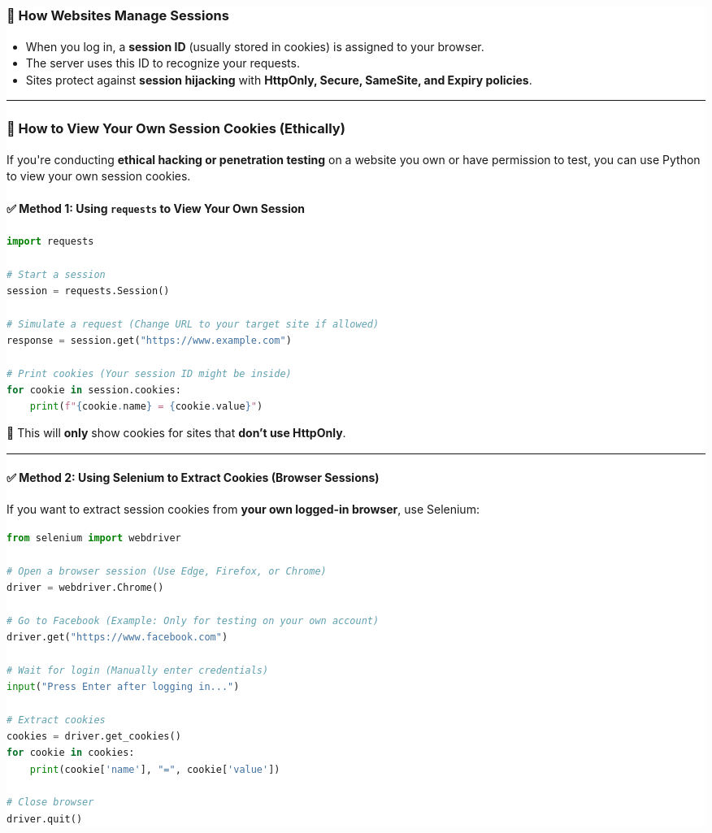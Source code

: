 
### **🔹 How Websites Manage Sessions**

- When you log in, a **session ID** (usually stored in cookies) is assigned to your browser.
- The server uses this ID to recognize your requests.
- Sites protect against **session hijacking** with **HttpOnly, Secure, SameSite, and Expiry policies**.

---

### **🔹 How to View Your Own Session Cookies (Ethically)**

If you're conducting **ethical hacking or penetration testing** on a website you own or have permission to test, you can use Python to view your own session cookies.

#### **✅ Method 1: Using `requests` to View Your Own Session**

```python
import requests

# Start a session
session = requests.Session()

# Simulate a request (Change URL to your target site if allowed)
response = session.get("https://www.example.com")

# Print cookies (Your session ID might be inside)
for cookie in session.cookies:
    print(f"{cookie.name} = {cookie.value}")
```

🔹 This will **only** show cookies for sites that **don’t use HttpOnly**.

---

#### **✅ Method 2: Using Selenium to Extract Cookies (Browser Sessions)**

If you want to extract session cookies from **your own logged-in browser**, use Selenium:

```python
from selenium import webdriver

# Open a browser session (Use Edge, Firefox, or Chrome)
driver = webdriver.Chrome()

# Go to Facebook (Example: Only for testing on your own account)
driver.get("https://www.facebook.com")

# Wait for login (Manually enter credentials)
input("Press Enter after logging in...")

# Extract cookies
cookies = driver.get_cookies()
for cookie in cookies:
    print(cookie['name'], "=", cookie['value'])

# Close browser
driver.quit()
```
